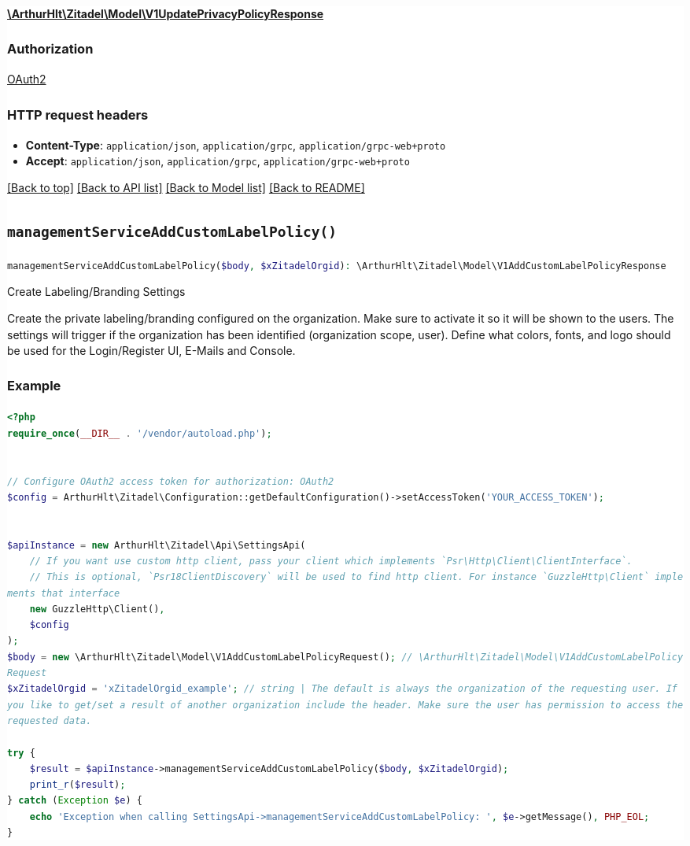 [**\ArthurHlt\Zitadel\Model\V1UpdatePrivacyPolicyResponse**](../Model/V1UpdatePrivacyPolicyResponse.md)

### Authorization

[OAuth2](../../README.md#OAuth2)

### HTTP request headers

- **Content-Type**: `application/json`, `application/grpc`, `application/grpc-web+proto`
- **Accept**: `application/json`, `application/grpc`, `application/grpc-web+proto`

[[Back to top]](#) [[Back to API list]](../../README.md#endpoints)
[[Back to Model list]](../../README.md#models)
[[Back to README]](../../README.md)

## `managementServiceAddCustomLabelPolicy()`

```php
managementServiceAddCustomLabelPolicy($body, $xZitadelOrgid): \ArthurHlt\Zitadel\Model\V1AddCustomLabelPolicyResponse
```

Create Labeling/Branding Settings

Create the private labeling/branding configured on the organization. Make sure to activate it so it will be shown to the users. The settings will trigger if the organization has been identified (organization scope, user). Define what colors, fonts, and logo should be used for the Login/Register UI, E-Mails and Console.

### Example

```php
<?php
require_once(__DIR__ . '/vendor/autoload.php');


// Configure OAuth2 access token for authorization: OAuth2
$config = ArthurHlt\Zitadel\Configuration::getDefaultConfiguration()->setAccessToken('YOUR_ACCESS_TOKEN');


$apiInstance = new ArthurHlt\Zitadel\Api\SettingsApi(
    // If you want use custom http client, pass your client which implements `Psr\Http\Client\ClientInterface`.
    // This is optional, `Psr18ClientDiscovery` will be used to find http client. For instance `GuzzleHttp\Client` implements that interface
    new GuzzleHttp\Client(),
    $config
);
$body = new \ArthurHlt\Zitadel\Model\V1AddCustomLabelPolicyRequest(); // \ArthurHlt\Zitadel\Model\V1AddCustomLabelPolicyRequest
$xZitadelOrgid = 'xZitadelOrgid_example'; // string | The default is always the organization of the requesting user. If you like to get/set a result of another organization include the header. Make sure the user has permission to access the requested data.

try {
    $result = $apiInstance->managementServiceAddCustomLabelPolicy($body, $xZitadelOrgid);
    print_r($result);
} catch (Exception $e) {
    echo 'Exception when calling SettingsApi->managementServiceAddCustomLabelPolicy: ', $e->getMessage(), PHP_EOL;
}
```
